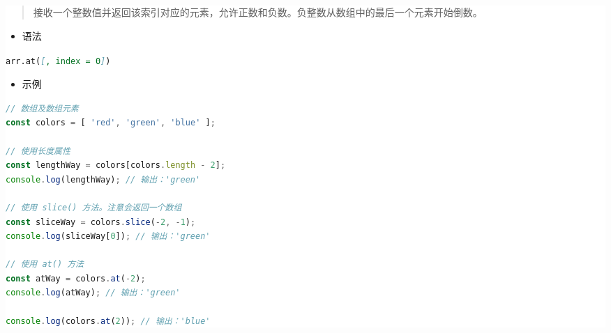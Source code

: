 > 接收一个整数值并返回该索引对应的元素，允许正数和负数。负整数从数组中的最后一个元素开始倒数。

* 语法

```markdown
arr.at([, index = 0])
```

* 示例

```ts
// 数组及数组元素
const colors = [ 'red', 'green', 'blue' ];

// 使用长度属性
const lengthWay = colors[colors.length - 2];
console.log(lengthWay); // 输出：'green'

// 使用 slice() 方法。注意会返回一个数组
const sliceWay = colors.slice(-2, -1);
console.log(sliceWay[0]); // 输出：'green'

// 使用 at() 方法
const atWay = colors.at(-2);
console.log(atWay); // 输出：'green'

console.log(colors.at(2)); // 输出：'blue'
```

